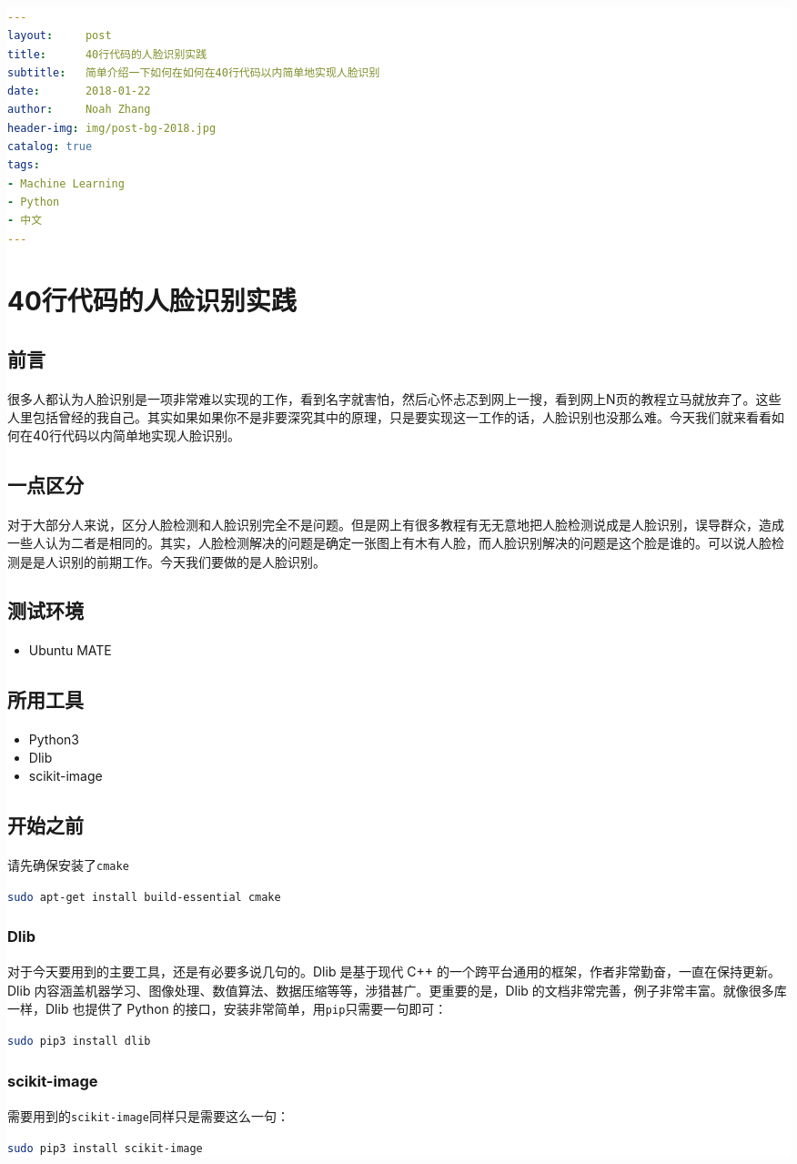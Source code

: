 ```yaml
---
layout:     post
title:      40行代码的人脸识别实践
subtitle:   简单介绍一下如何在如何在40行代码以内简单地实现人脸识别
date:       2018-01-22
author:     Noah Zhang
header-img: img/post-bg-2018.jpg
catalog: true
tags:
- Machine Learning
- Python
- 中文
---
```

# 40行代码的人脸识别实践
## 前言
很多人都认为人脸识别是一项非常难以实现的工作，看到名字就害怕，然后心怀忐忑到网上一搜，看到网上N页的教程立马就放弃了。这些人里包括曾经的我自己。其实如果如果你不是非要深究其中的原理，只是要实现这一工作的话，人脸识别也没那么难。今天我们就来看看如何在40行代码以内简单地实现人脸识别。

## 一点区分
对于大部分人来说，区分人脸检测和人脸识别完全不是问题。但是网上有很多教程有无无意地把人脸检测说成是人脸识别，误导群众，造成一些人认为二者是相同的。其实，人脸检测解决的问题是确定一张图上有木有人脸，而人脸识别解决的问题是这个脸是谁的。可以说人脸检测是是人识别的前期工作。今天我们要做的是人脸识别。

## 测试环境
* Ubuntu MATE

## 所用工具
* Python3
* Dlib
* scikit-image

## 开始之前
请先确保安装了```cmake```
```sh
sudo apt-get install build-essential cmake
```

### Dlib
对于今天要用到的主要工具，还是有必要多说几句的。Dlib 是基于现代 C++ 的一个跨平台通用的框架，作者非常勤奋，一直在保持更新。Dlib 内容涵盖机器学习、图像处理、数值算法、数据压缩等等，涉猎甚广。更重要的是，Dlib 的文档非常完善，例子非常丰富。就像很多库一样，Dlib 也提供了 Python 的接口，安装非常简单，用```pip```只需要一句即可：
```sh
sudo pip3 install dlib
```

### scikit-image
需要用到的```scikit-image```同样只是需要这么一句：
```sh
sudo pip3 install scikit-image
```
